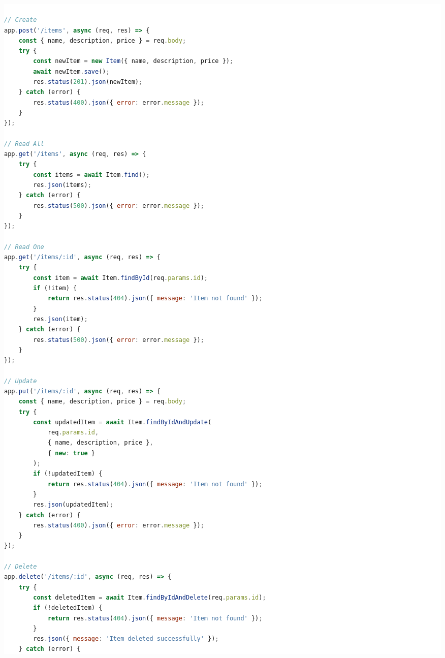 ```javascript

// Create
app.post('/items', async (req, res) => {
    const { name, description, price } = req.body;
    try {
        const newItem = new Item({ name, description, price });
        await newItem.save();
        res.status(201).json(newItem);
    } catch (error) {
        res.status(400).json({ error: error.message });
    }
});

// Read All
app.get('/items', async (req, res) => {
    try {
        const items = await Item.find();
        res.json(items);
    } catch (error) {
        res.status(500).json({ error: error.message });
    }
});

// Read One
app.get('/items/:id', async (req, res) => {
    try {
        const item = await Item.findById(req.params.id);
        if (!item) {
            return res.status(404).json({ message: 'Item not found' });
        }
        res.json(item);
    } catch (error) {
        res.status(500).json({ error: error.message });
    }
});

// Update
app.put('/items/:id', async (req, res) => {
    const { name, description, price } = req.body;
    try {
        const updatedItem = await Item.findByIdAndUpdate(
            req.params.id,
            { name, description, price },
            { new: true }
        );
        if (!updatedItem) {
            return res.status(404).json({ message: 'Item not found' });
        }
        res.json(updatedItem);
    } catch (error) {
        res.status(400).json({ error: error.message });
    }
});

// Delete
app.delete('/items/:id', async (req, res) => {
    try {
        const deletedItem = await Item.findByIdAndDelete(req.params.id);
        if (!deletedItem) {
            return res.status(404).json({ message: 'Item not found' });
        }
        res.json({ message: 'Item deleted successfully' });
    } catch (error) {
```